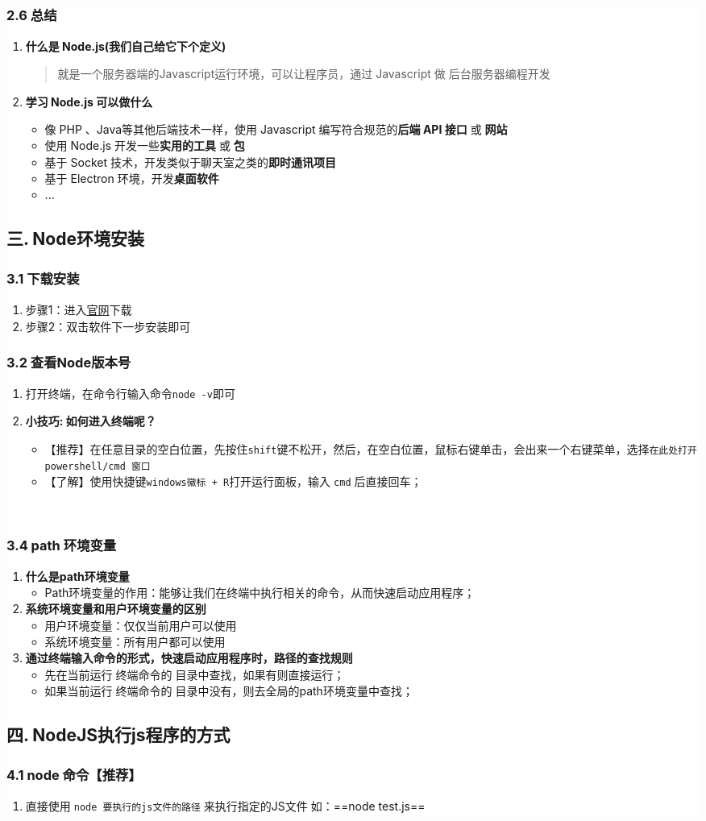 

### 2.6 总结

1. **什么是 Node.js(我们自己给它下个定义)**

   > 就是一个服务器端的Javascript运行环境，可以让程序员，通过 Javascript 做 后台服务器编程开发

2. **学习 Node.js 可以做什么**

   - 像 PHP 、Java等其他后端技术一样，使用 Javascript 编写符合规范的**后端 API 接口** 或 **网站**
   - 使用 Node.js 开发一些**实用的工具** 或 **包**
   - 基于 Socket 技术，开发类似于聊天室之类的**即时通讯项目**
   - 基于 Electron 环境，开发**桌面软件**
   - ...



## 三. Node环境安装

### 3.1 下载安装

1. 步骤1：进入[官网](http://nodejs.cn/download/)下载
2. 步骤2：双击软件下一步安装即可



### 3.2 查看Node版本号

1. 打开终端，在命令行输入命令`node -v`即可

2. **小技巧: 如何进入终端呢？**

   - 【推荐】在任意目录的空白位置，先按住`shift`键不松开，然后，在空白位置，鼠标右键单击，会出来一个右键菜单，选择`在此处打开 powershell/cmd 窗口`
   - 【了解】使用快捷键`windows徽标 + R`打开运行面板，输入 `cmd` 后直接回车；

   ​

### 3.4 path 环境变量

1. **什么是path环境变量**
   - Path环境变量的作用：能够让我们在终端中执行相关的命令，从而快速启动应用程序；
2. **系统环境变量和用户环境变量的区别**
   - 用户环境变量：仅仅当前用户可以使用
   - 系统环境变量：所有用户都可以使用
3. **通过终端输入命令的形式，快速启动应用程序时，路径的查找规则**
   - 先在当前运行 终端命令的 目录中查找，如果有则直接运行；
   - 如果当前运行 终端命令的 目录中没有，则去全局的path环境变量中查找；



## 四. NodeJS执行js程序的方式

### 4.1 node 命令【推荐】

1. 直接使用 `node 要执行的js文件的路径` 来执行指定的JS文件
   如：==node  test.js== 
